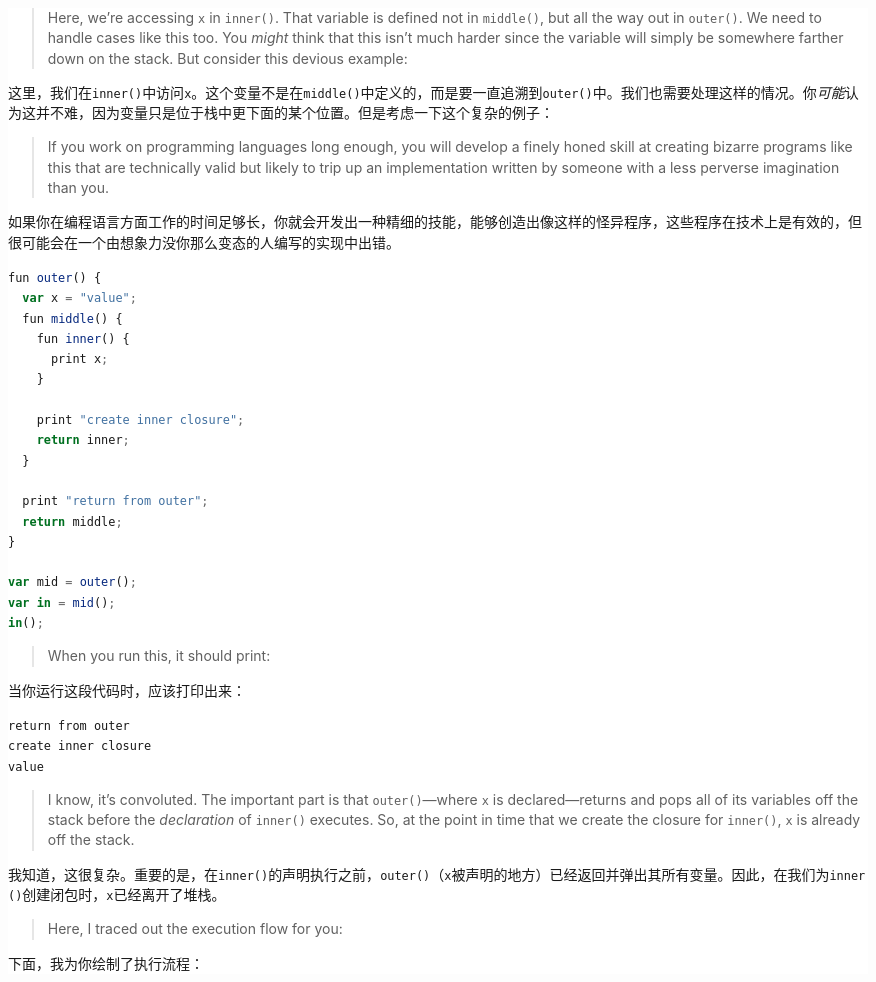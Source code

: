 > Here, we’re accessing `x` in `inner()`. That variable is defined not in `middle()`, but all the way out in `outer()`. We need to handle cases like this too. You *might* think that this isn’t much harder since the variable will simply be somewhere farther down on the stack. But consider this devious example:

这里，我们在`inner()`中访问`x`。这个变量不是在`middle()`中定义的，而是要一直追溯到`outer()`中。我们也需要处理这样的情况。你*可能*认为这并不难，因为变量只是位于栈中更下面的某个位置。但是考虑一下这个复杂的例子：

> If you work on programming languages long enough, you will develop a finely honed skill at creating bizarre programs like this that are technically valid but likely to trip up an implementation written by someone with a less perverse imagination than you.

如果你在编程语言方面工作的时间足够长，你就会开发出一种精细的技能，能够创造出像这样的怪异程序，这些程序在技术上是有效的，但很可能会在一个由想象力没你那么变态的人编写的实现中出错。

```javascript
fun outer() {
  var x = "value";
  fun middle() {
    fun inner() {
      print x;
    }

    print "create inner closure";
    return inner;
  }

  print "return from outer";
  return middle;
}

var mid = outer();
var in = mid();
in();
```

> When you run this, it should print:

当你运行这段代码时，应该打印出来：

```
return from outer
create inner closure
value
```

> I know, it’s convoluted. The important part is that `outer()`—where `x` is declared—returns and pops all of its variables off the stack before the *declaration* of `inner()` executes. So, at the point in time that we create the closure for `inner()`, `x` is already off the stack.

我知道，这很复杂。重要的是，在`inner()`的声明执行之前，`outer()`（`x`被声明的地方）已经返回并弹出其所有变量。因此，在我们为`inner()`创建闭包时，`x`已经离开了堆栈。

> Here, I traced out the execution flow for you:

下面，我为你绘制了执行流程：
